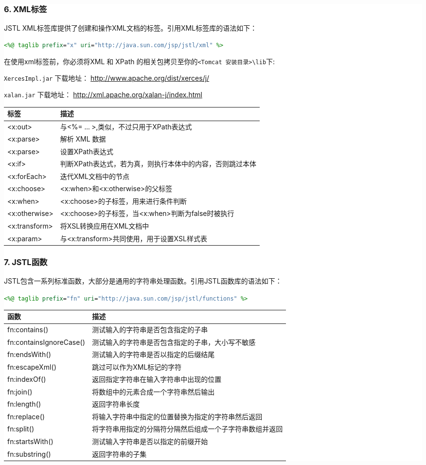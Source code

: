 

### 6. XML标签

JSTL XML标签库提供了创建和操作XML文档的标签。引用XML标签库的语法如下：

```jsp
<%@ taglib prefix="x" uri="http://java.sun.com/jsp/jstl/xml" %>
```


在使用xml标签前，你必须将XML 和 XPath 的相关包拷贝至你的`<Tomcat 安装目录>\lib`下:

`XercesImpl.jar`
下载地址： http://www.apache.org/dist/xerces/j/

`xalan.jar`
下载地址： http://xml.apache.org/xalan-j/index.html

| 标签           | 描述                                                      |
| :------------- | :-------------------------------------------------------- |
| \<x:out>       | 与<%= ... >,类似，不过只用于XPath表达式                   |
| \<x:parse>     | 解析 XML 数据                                             |
| \<x:parse>     | 设置XPath表达式                                           |
| \<x:if>        | 判断XPath表达式，若为真，则执行本体中的内容，否则跳过本体 |
| \<x:forEach>   | 迭代XML文档中的节点                                       |
| \<x:choose>    | <x:when>和<x:otherwise>的父标签                           |
| \<x:when>      | <x:choose>的子标签，用来进行条件判断                      |
| \<x:otherwise> | <x:choose>的子标签，当<x:when>判断为false时被执行         |
| \<x:transform> | 将XSL转换应用在XML文档中                                  |
| \<x:param>     | 与<x:transform>共同使用，用于设置XSL样式表                |



### 7. JSTL函数

JSTL包含一系列标准函数，大部分是通用的字符串处理函数。引用JSTL函数库的语法如下：

```jsp
<%@ taglib prefix="fn" uri="http://java.sun.com/jsp/jstl/functions" %>
```

| 函数                    | 描述                                                     |
| :---------------------- | :------------------------------------------------------- |
| fn:contains()           | 测试输入的字符串是否包含指定的子串                       |
| fn:containsIgnoreCase() | 测试输入的字符串是否包含指定的子串，大小写不敏感         |
| fn:endsWith()           | 测试输入的字符串是否以指定的后缀结尾                     |
| fn:escapeXml()          | 跳过可以作为XML标记的字符                                |
| fn:indexOf()            | 返回指定字符串在输入字符串中出现的位置                   |
| fn:join()               | 将数组中的元素合成一个字符串然后输出                     |
| fn:length()             | 返回字符串长度                                           |
| fn:replace()            | 将输入字符串中指定的位置替换为指定的字符串然后返回       |
| fn:split()              | 将字符串用指定的分隔符分隔然后组成一个子字符串数组并返回 |
| fn:startsWith()         | 测试输入字符串是否以指定的前缀开始                       |
| fn:substring()          | 返回字符串的子集                                         |